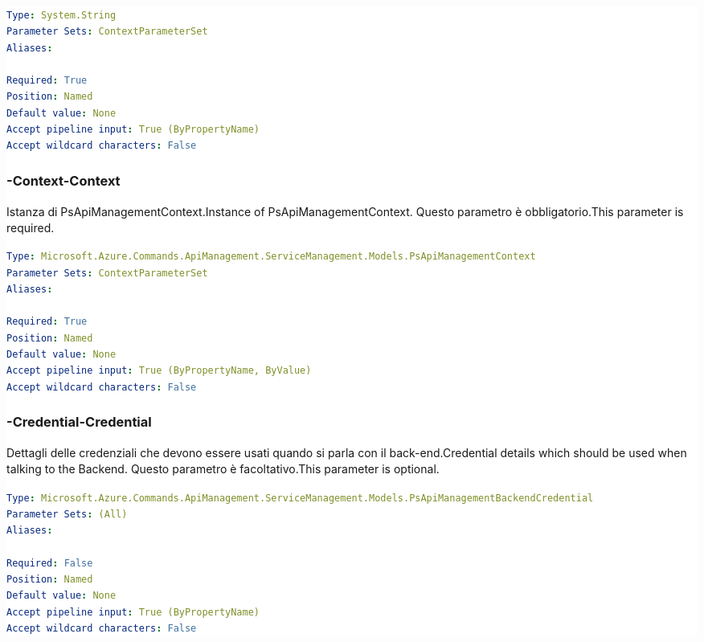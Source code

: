 ```yaml
Type: System.String
Parameter Sets: ContextParameterSet
Aliases:

Required: True
Position: Named
Default value: None
Accept pipeline input: True (ByPropertyName)
Accept wildcard characters: False
```

### <span data-ttu-id="07805-118">-Context</span><span class="sxs-lookup"><span data-stu-id="07805-118">-Context</span></span>
<span data-ttu-id="07805-119">Istanza di PsApiManagementContext.</span><span class="sxs-lookup"><span data-stu-id="07805-119">Instance of PsApiManagementContext.</span></span>
<span data-ttu-id="07805-120">Questo parametro è obbligatorio.</span><span class="sxs-lookup"><span data-stu-id="07805-120">This parameter is required.</span></span>

```yaml
Type: Microsoft.Azure.Commands.ApiManagement.ServiceManagement.Models.PsApiManagementContext
Parameter Sets: ContextParameterSet
Aliases:

Required: True
Position: Named
Default value: None
Accept pipeline input: True (ByPropertyName, ByValue)
Accept wildcard characters: False
```

### <span data-ttu-id="07805-121">-Credential</span><span class="sxs-lookup"><span data-stu-id="07805-121">-Credential</span></span>
<span data-ttu-id="07805-122">Dettagli delle credenziali che devono essere usati quando si parla con il back-end.</span><span class="sxs-lookup"><span data-stu-id="07805-122">Credential details which should be used when talking to the Backend.</span></span>
<span data-ttu-id="07805-123">Questo parametro è facoltativo.</span><span class="sxs-lookup"><span data-stu-id="07805-123">This parameter is optional.</span></span>

```yaml
Type: Microsoft.Azure.Commands.ApiManagement.ServiceManagement.Models.PsApiManagementBackendCredential
Parameter Sets: (All)
Aliases:

Required: False
Position: Named
Default value: None
Accept pipeline input: True (ByPropertyName)
Accept wildcard characters: False
```
